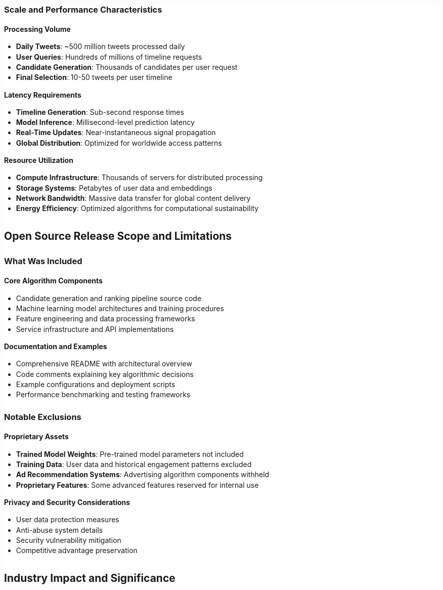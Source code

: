 ### Scale and Performance Characteristics

**Processing Volume**
- **Daily Tweets**: ~500 million tweets processed daily
- **User Queries**: Hundreds of millions of timeline requests
- **Candidate Generation**: Thousands of candidates per user request
- **Final Selection**: 10-50 tweets per user timeline

**Latency Requirements**
- **Timeline Generation**: Sub-second response times
- **Model Inference**: Millisecond-level prediction latency
- **Real-Time Updates**: Near-instantaneous signal propagation
- **Global Distribution**: Optimized for worldwide access patterns

**Resource Utilization**
- **Compute Infrastructure**: Thousands of servers for distributed processing
- **Storage Systems**: Petabytes of user data and embeddings
- **Network Bandwidth**: Massive data transfer for global content delivery
- **Energy Efficiency**: Optimized algorithms for computational sustainability

## Open Source Release Scope and Limitations

### What Was Included

**Core Algorithm Components**
- Candidate generation and ranking pipeline source code
- Machine learning model architectures and training procedures
- Feature engineering and data processing frameworks
- Service infrastructure and API implementations

**Documentation and Examples**
- Comprehensive README with architectural overview
- Code comments explaining key algorithmic decisions
- Example configurations and deployment scripts
- Performance benchmarking and testing frameworks

### Notable Exclusions

**Proprietary Assets**
- **Trained Model Weights**: Pre-trained model parameters not included
- **Training Data**: User data and historical engagement patterns excluded
- **Ad Recommendation Systems**: Advertising algorithm components withheld
- **Proprietary Features**: Some advanced features reserved for internal use

**Privacy and Security Considerations**
- User data protection measures
- Anti-abuse system details
- Security vulnerability mitigation
- Competitive advantage preservation

## Industry Impact and Significance
